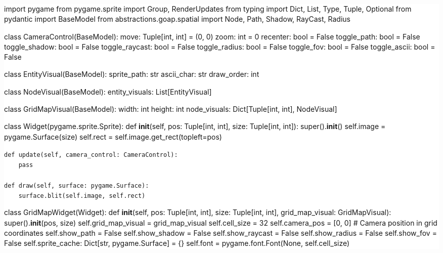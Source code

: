 import pygame
from pygame.sprite import Group, RenderUpdates
from typing import Dict, List, Type, Tuple, Optional
from pydantic import BaseModel
from abstractions.goap.spatial import Node, Path, Shadow, RayCast, Radius

class CameraControl(BaseModel):
    move: Tuple[int, int] = (0, 0)
    zoom: int = 0
    recenter: bool = False
    toggle_path: bool = False
    toggle_shadow: bool = False
    toggle_raycast: bool = False
    toggle_radius: bool = False
    toggle_fov: bool = False
    toggle_ascii: bool = False

class EntityVisual(BaseModel):
    sprite_path: str
    ascii_char: str
    draw_order: int

class NodeVisual(BaseModel):
    entity_visuals: List[EntityVisual]

class GridMapVisual(BaseModel):
    width: int
    height: int
    node_visuals: Dict[Tuple[int, int], NodeVisual]

class Widget(pygame.sprite.Sprite):
    def __init__(self, pos: Tuple[int, int], size: Tuple[int, int]):
        super().__init__()
        self.image = pygame.Surface(size)
        self.rect = self.image.get_rect(topleft=pos)

    def update(self, camera_control: CameraControl):
        pass

    def draw(self, surface: pygame.Surface):
        surface.blit(self.image, self.rect)

class GridMapWidget(Widget):
    def __init__(self, pos: Tuple[int, int], size: Tuple[int, int], grid_map_visual: GridMapVisual):
        super().__init__(pos, size)
        self.grid_map_visual = grid_map_visual
        self.cell_size = 32
        self.camera_pos = [0, 0]  # Camera position in grid coordinates
        self.show_path = False
        self.show_shadow = False
        self.show_raycast = False
        self.show_radius = False
        self.show_fov = False
        self.sprite_cache: Dict[str, pygame.Surface] = {}
        self.font = pygame.font.Font(None, self.cell_size)
    